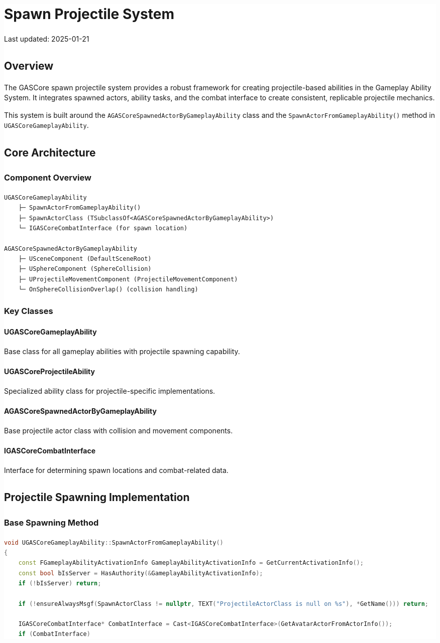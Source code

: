 # Spawn Projectile System

Last updated: 2025-01-21

## Overview

The GASCore spawn projectile system provides a robust framework for creating projectile-based abilities in the Gameplay Ability System. It integrates spawned actors, ability tasks, and the combat interface to create consistent, replicable projectile mechanics.

This system is built around the `AGASCoreSpawnedActorByGameplayAbility` class and the `SpawnActorFromGameplayAbility()` method in `UGASCoreGameplayAbility`.

## Core Architecture

### Component Overview

```
UGASCoreGameplayAbility
    ├─ SpawnActorFromGameplayAbility()
    ├─ SpawnActorClass (TSubclassOf<AGASCoreSpawnedActorByGameplayAbility>)
    └─ IGASCoreCombatInterface (for spawn location)

AGASCoreSpawnedActorByGameplayAbility
    ├─ USceneComponent (DefaultSceneRoot)
    ├─ USphereComponent (SphereCollision)
    ├─ UProjectileMovementComponent (ProjectileMovementComponent)
    └─ OnSphereCollisionOverlap() (collision handling)
```

### Key Classes

#### UGASCoreGameplayAbility
Base class for all gameplay abilities with projectile spawning capability.

#### UGASCoreProjectileAbility
Specialized ability class for projectile-specific implementations.

#### AGASCoreSpawnedActorByGameplayAbility
Base projectile actor class with collision and movement components.

#### IGASCoreCombatInterface
Interface for determining spawn locations and combat-related data.

## Projectile Spawning Implementation

### Base Spawning Method

```cpp
void UGASCoreGameplayAbility::SpawnActorFromGameplayAbility()
{
    const FGameplayAbilityActivationInfo GameplayAbilityActivationInfo = GetCurrentActivationInfo();
    const bool bIsServer = HasAuthority(&GameplayAbilityActivationInfo);
    if (!bIsServer) return;

    if (!ensureAlwaysMsgf(SpawnActorClass != nullptr, TEXT("ProjectileActorClass is null on %s"), *GetName())) return;

    IGASCoreCombatInterface* CombatInterface = Cast<IGASCoreCombatInterface>(GetAvatarActorFromActorInfo());
    if (CombatInterface)
```